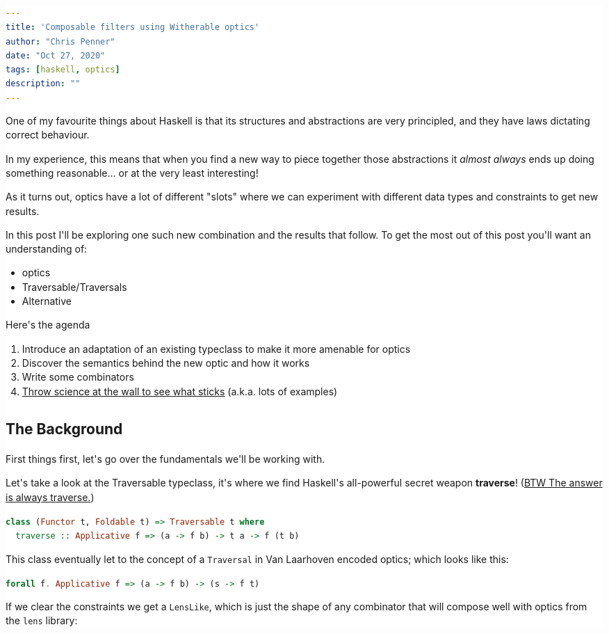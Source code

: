 ```yaml
---
title: 'Composable filters using Witherable optics'
author: "Chris Penner"
date: "Oct 27, 2020"
tags: [haskell, optics]
description: ""
---
```


One of my favourite things about Haskell is that its structures and abstractions
are very principled, and they have laws dictating correct behaviour.

In my experience, this means that when you find a new way to piece together those
abstractions it _almost always_ ends up doing something reasonable... or at the very least interesting!

As it turns out, optics have a lot of different "slots" where we can experiment with different data types and constraints to get new results. 

In this post I'll be exploring one such new combination and the results that follow. To get the most out of this post you'll want an understanding of:

* optics
* Traversable/Traversals
* Alternative

Here's the agenda

1. Introduce an adaptation of an existing typeclass to make it more amenable for optics
2. Discover the semantics behind the new optic and how it works
3. Write some combinators
4. [Throw science at the wall to see what sticks](https://www.youtube.com/watch?v=UM-wKQqBBnY) (a.k.a. lots of examples)

## The Background

First things first, let's go over the fundamentals we'll be working with.

Let's take a look at the Traversable typeclass, it's where we find Haskell's
all-powerful secret weapon **traverse**! ([BTW The answer is always traverse.](https://impurepics.com/fp-bot/index.html))

```haskell
class (Functor t, Foldable t) => Traversable t where
  traverse :: Applicative f => (a -> f b) -> t a -> f (t b)
```

This class eventually let to the concept of a `Traversal` in Van Laarhoven encoded optics; which looks like this:

```haskell
forall f. Applicative f => (a -> f b) -> (s -> f t)
```

If we clear the constraints we get a `LensLike`, which is just the shape of any combinator that will compose well with optics from the `lens` library:
